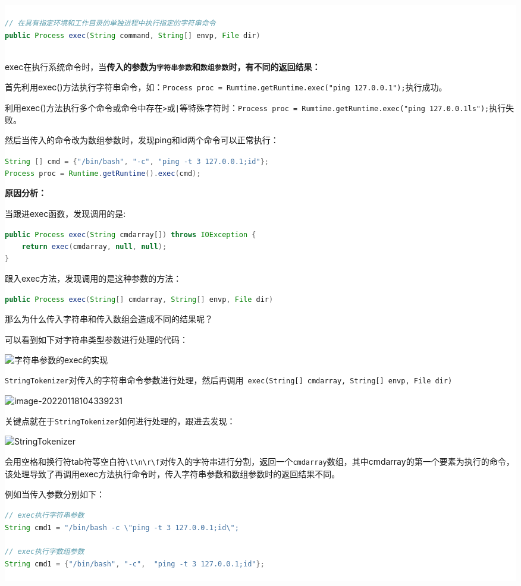 ```java
    
// 在具有指定环境和工作目录的单独进程中执行指定的字符串命令
public Process exec(String command, String[] envp, File dir)
   
```



exec在执行系统命令时，当**传入的参数为`字符串参数`和`数组参数`时，有不同的返回结果：**

首先利用exec()方法执行字符串命令，如：`Process proc = Rumtime.getRuntime.exec("ping 127.0.0.1");`执行成功。

利用exec()方法执行多个命令或命令中存在`>`或`|`等特殊字符时：`Process proc = Rumtime.getRuntime.exec("ping 127.0.0.1ls");`执行失败。

然后当传入的命令改为数组参数时，发现ping和id两个命令可以正常执行：

```java
String [] cmd = {"/bin/bash", "-c", "ping -t 3 127.0.0.1;id"};
Process proc = Runtime.getRuntime().exec(cmd);
```



**原因分析：**

当跟进exec函数，发现调用的是:

```java
public Process exec(String cmdarray[]) throws IOException {
    return exec(cmdarray, null, null);
}
```

跟入exec方法，发现调用的是这种参数的方法：

```java
public Process exec(String[] cmdarray, String[] envp, File dir)
```

那么为什么传入字符串和传入数组会造成不同的结果呢？

可以看到如下对字符串类型参数进行处理的代码：

![字符串参数的exec的实现](https://geoer666-1257264766.cos.ap-beijing.myqcloud.com/img/image-20220118104123543.png)

`StringTokenizer`对传入的字符串命令参数进行处理，然后再调用` exec(String[] cmdarray, String[] envp, File dir)`

![image-20220118104339231](https://geoer666-1257264766.cos.ap-beijing.myqcloud.com/img/image-20220118104339231.png)

关键点就在于`StringTokenizer`如何进行处理的，跟进去发现：

![StringTokenizer](https://geoer666-1257264766.cos.ap-beijing.myqcloud.com/img/image-20220118104549229.png)

会用空格和换行符tab符等空白符`\t\n\r\f`对传入的字符串进行分割，返回一个`cmdarray`数组，其中cmdarray的第一个要素为执行的命令，该处理导致了再调用exec方法执行命令时，传入字符串参数和数组参数时的返回结果不同。

例如当传入参数分别如下：

```java
// exec执行字符串参数
String cmd1 = "/bin/bash -c \"ping -t 3 127.0.0.1;id\";

// exec执行字数组参数
String cmd1 = {"/bin/bash", "-c",  "ping -t 3 127.0.0.1;id"};
    
```
